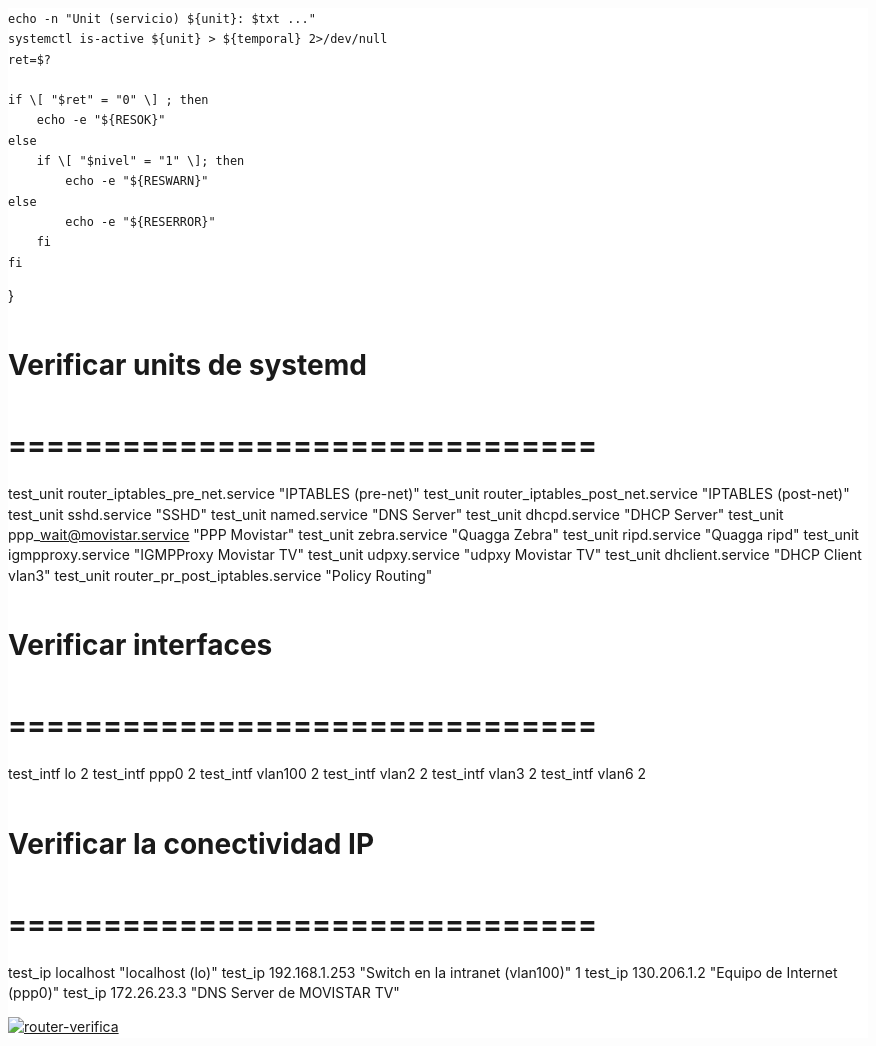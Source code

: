     echo -n "Unit (servicio) ${unit}: $txt ..."
    systemctl is-active ${unit} > ${temporal} 2>/dev/null
    ret=$?

    if \[ "$ret" = "0" \] ; then
        echo -e "${RESOK}"
    else
        if \[ "$nivel" = "1" \]; then
            echo -e "${RESWARN}"
    else
            echo -e "${RESERROR}"
        fi
    fi
}

#
# Verificar units de systemd
# ===============================
test\_unit router\_iptables\_pre\_net.service "IPTABLES (pre-net)"
test\_unit router\_iptables\_post\_net.service "IPTABLES (post-net)"
test\_unit sshd.service "SSHD"
test\_unit named.service "DNS Server"
test\_unit dhcpd.service "DHCP Server"
test\_unit ppp\_wait@movistar.service "PPP Movistar"
test\_unit zebra.service "Quagga Zebra"
test\_unit ripd.service "Quagga ripd"
test\_unit igmpproxy.service "IGMPProxy Movistar TV"
test\_unit udpxy.service "udpxy Movistar TV"
test\_unit dhclient.service "DHCP Client vlan3"
test\_unit router\_pr\_post\_iptables.service "Policy Routing"

#
# Verificar interfaces
# ===============================
test\_intf lo 2
test\_intf ppp0 2
test\_intf vlan100 2
test\_intf vlan2 2
test\_intf vlan3 2
test\_intf vlan6 2

#
# Verificar la conectividad IP
# ===============================
test\_ip localhost "localhost (lo)"
test\_ip 192.168.1.253 "Switch en la intranet (vlan100)" 1
test\_ip 130.206.1.2 "Equipo de Internet (ppp0)"
test\_ip 172.26.23.3 "DNS Server de MOVISTAR TV"

[![router-verifica](https://www.luispa.com/wp-content/uploads/2015/03/router-verifica.png)](https://www.luispa.com/wp-content/uploads/2015/03/router-verifica.png)
